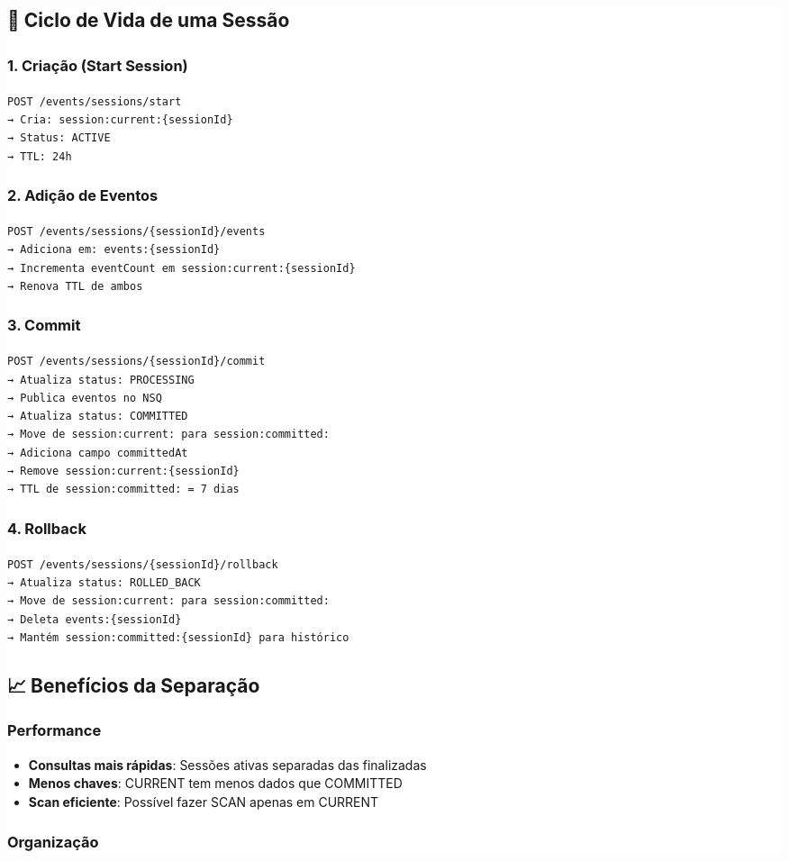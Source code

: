 ## 🔄 Ciclo de Vida de uma Sessão

### 1. Criação (Start Session)

```
POST /events/sessions/start
→ Cria: session:current:{sessionId}
→ Status: ACTIVE
→ TTL: 24h
```

### 2. Adição de Eventos

```
POST /events/sessions/{sessionId}/events
→ Adiciona em: events:{sessionId}
→ Incrementa eventCount em session:current:{sessionId}
→ Renova TTL de ambos
```

### 3. Commit

```
POST /events/sessions/{sessionId}/commit
→ Atualiza status: PROCESSING
→ Publica eventos no NSQ
→ Atualiza status: COMMITTED
→ Move de session:current: para session:committed:
→ Adiciona campo committedAt
→ Remove session:current:{sessionId}
→ TTL de session:committed: = 7 dias
```

### 4. Rollback

```
POST /events/sessions/{sessionId}/rollback
→ Atualiza status: ROLLED_BACK
→ Move de session:current: para session:committed:
→ Deleta events:{sessionId}
→ Mantém session:committed:{sessionId} para histórico
```

## 📈 Benefícios da Separação

### Performance

- **Consultas mais rápidas**: Sessões ativas separadas das finalizadas
- **Menos chaves**: CURRENT tem menos dados que COMMITTED
- **Scan eficiente**: Possível fazer SCAN apenas em CURRENT

### Organização
